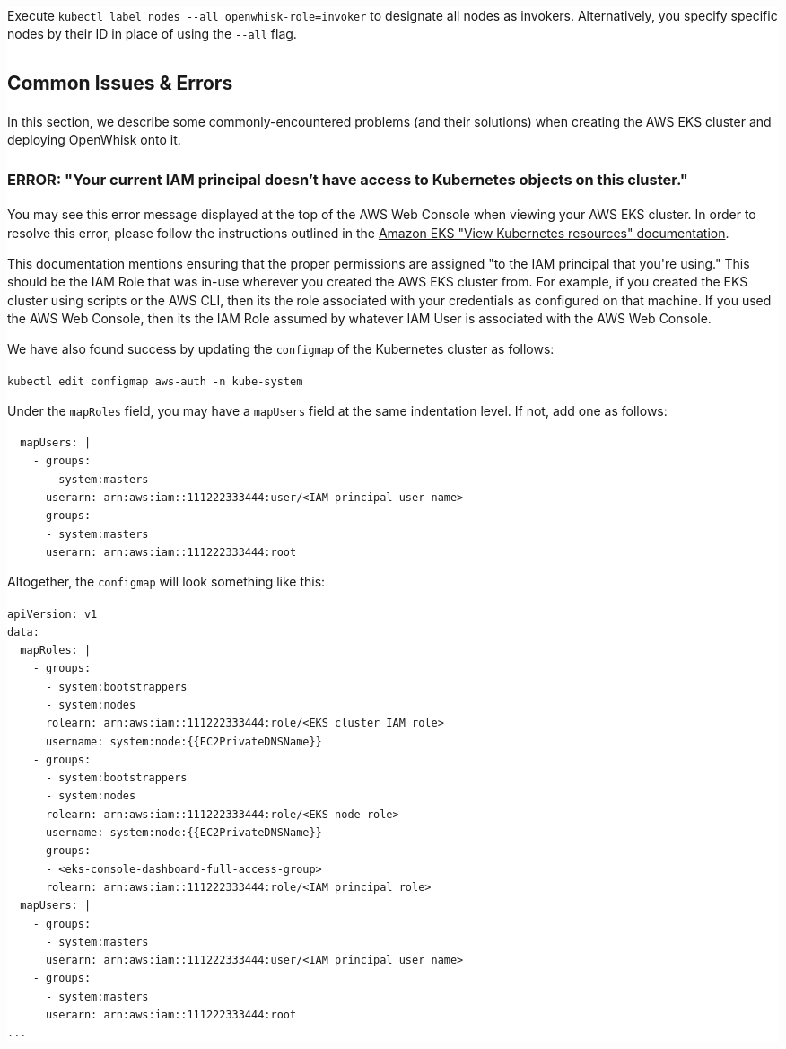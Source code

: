 Execute `kubectl label nodes --all openwhisk-role=invoker` to designate all nodes as invokers. Alternatively, you specify specific nodes by their ID in place of using the `--all` flag.

## Common Issues & Errors

In this section, we describe some commonly-encountered problems (and their solutions) when creating the AWS EKS cluster and deploying OpenWhisk onto it. 

### **ERROR: "Your current IAM principal doesn’t have access to Kubernetes objects on this cluster."**

You may see this error message displayed at the top of the AWS Web Console when viewing your AWS EKS cluster. In order to resolve this error, please follow the instructions outlined in the [Amazon EKS "View Kubernetes resources" documentation](https://docs.aws.amazon.com/eks/latest/userguide/view-kubernetes-resources.html#view-kubernetes-resources-permissions). 

This documentation mentions ensuring that the proper permissions are assigned "to the IAM principal that you're using." This should be the IAM Role that was in-use wherever you created the AWS EKS cluster from. For example, if you created the EKS cluster using scripts or the AWS CLI, then its the role associated with your credentials as configured on that machine. If you used the AWS Web Console, then its the IAM Role assumed by whatever IAM User is associated with the AWS Web Console. 

We have also found success by updating the `configmap` of the Kubernetes cluster as follows:
```
kubectl edit configmap aws-auth -n kube-system
```

Under the `mapRoles` field, you may have a `mapUsers` field at the same indentation level. If not, add one as follows:

```
  mapUsers: |
    - groups:
      - system:masters
      userarn: arn:aws:iam::111222333444:user/<IAM principal user name>
    - groups:
      - system:masters
      userarn: arn:aws:iam::111222333444:root
```

Altogether, the `configmap` will look something like this:

```
apiVersion: v1
data:
  mapRoles: |
    - groups:
      - system:bootstrappers
      - system:nodes
      rolearn: arn:aws:iam::111222333444:role/<EKS cluster IAM role>
      username: system:node:{{EC2PrivateDNSName}}
    - groups:
      - system:bootstrappers
      - system:nodes
      rolearn: arn:aws:iam::111222333444:role/<EKS node role>
      username: system:node:{{EC2PrivateDNSName}}
    - groups:
      - <eks-console-dashboard-full-access-group>
      rolearn: arn:aws:iam::111222333444:role/<IAM principal role>
  mapUsers: |
    - groups:
      - system:masters
      userarn: arn:aws:iam::111222333444:user/<IAM principal user name>
    - groups:
      - system:masters
      userarn: arn:aws:iam::111222333444:root
...
```